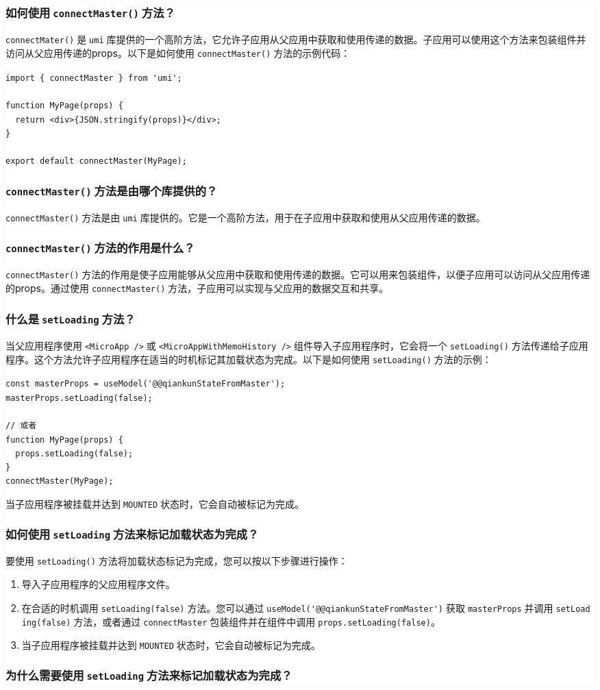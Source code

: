 ### 如何使用 `connectMaster()` 方法？

`connectMater()` 是 `umi` 库提供的一个高阶方法，它允许子应用从父应用中获取和使用传递的数据。子应用可以使用这个方法来包装组件并访问从父应用传递的props。以下是如何使用 `connectMaster()` 方法的示例代码：

```tsx
import { connectMaster } from 'umi';

function MyPage(props) {
  return <div>{JSON.stringify(props)}</div>;
}

export default connectMaster(MyPage);
```

### `connectMaster()` 方法是由哪个库提供的？

`connectMaster()` 方法是由 `umi` 库提供的。它是一个高阶方法，用于在子应用中获取和使用从父应用传递的数据。

### `connectMaster()` 方法的作用是什么？

`connectMaster()` 方法的作用是使子应用能够从父应用中获取和使用传递的数据。它可以用来包装组件，以便子应用可以访问从父应用传递的props。通过使用 `connectMaster()` 方法，子应用可以实现与父应用的数据交互和共享。

### 什么是 `setLoading` 方法？

当父应用程序使用 `<MicroApp />` 或 `<MicroAppWithMemoHistory />` 组件导入子应用程序时，它会将一个 `setLoading()` 方法传递给子应用程序。这个方法允许子应用程序在适当的时机标记其加载状态为完成。以下是如何使用 `setLoading()` 方法的示例：

```tsx
const masterProps = useModel('@@qiankunStateFromMaster');
masterProps.setLoading(false);

// 或者
function MyPage(props) {
  props.setLoading(false);
}
connectMaster(MyPage);
```

当子应用程序被挂载并达到 `MOUNTED` 状态时，它会自动被标记为完成。

### 如何使用 `setLoading` 方法来标记加载状态为完成？

要使用 `setLoading()` 方法将加载状态标记为完成，您可以按以下步骤进行操作：

1. 导入子应用程序的父应用程序文件。

2. 在合适的时机调用 `setLoading(false)` 方法。您可以通过 `useModel('@@qiankunStateFromMaster')` 获取 `masterProps` 并调用 `setLoading(false)` 方法，或者通过 `connectMaster` 包装组件并在组件中调用 `props.setLoading(false)`。

3. 当子应用程序被挂载并达到 `MOUNTED` 状态时，它会自动被标记为完成。

### 为什么需要使用 `setLoading` 方法来标记加载状态为完成？
